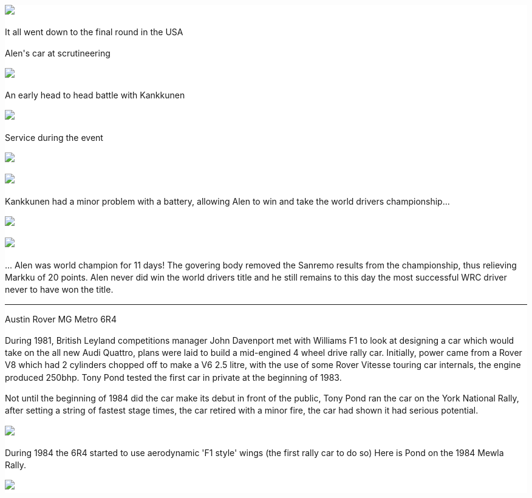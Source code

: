 ![](../img/the-group-b-supercars/1986RACRallyS4MikaelEricsson.webp)

It all went down to the final round in the USA

Alen's car at scrutineering

![](../img/the-group-b-supercars/Olympus1986MarkkuAlen.webp)

An early head to head battle with Kankkunen

![](../img/the-group-b-supercars/Olympus1986MarkkuAlen3.webp)

Service during the event

![](../img/the-group-b-supercars/Olympus1986MarkkuAlen1.webp)

![](../img/the-group-b-supercars/Olympus1986MarkkuAlen2.webp)

Kankkunen had a minor problem with a battery, allowing Alen to win and take the
world drivers championship...

![](../img/the-group-b-supercars/Olympus1986MarkkuAlen4.webp)

![](../img/the-group-b-supercars/AlenOlympus86.webp)

... Alen was world champion for 11 days! The govering body removed the Sanremo
results from the championship, thus relieving Markku of 20 points. Alen never
did win the world drivers title and he still remains to this day the most
successful WRC driver never to have won the title.

---

Austin Rover MG Metro 6R4

During 1981, British Leyland competitions manager John Davenport met with
Williams F1 to look at designing a car which would take on the all new Audi
Quattro, plans were laid to build a mid-engined 4 wheel drive rally car.
Initially, power came from a Rover V8 which had 2 cylinders chopped off to make
a V6 2.5 litre, with the use of some Rover Vitesse touring car internals, the
engine produced 250bhp. Tony Pond tested the first car in private at the
beginning of 1983.

Not until the beginning of 1984 did the car make its debut in front of the
public, Tony Pond ran the car on the York National Rally, after setting a string
of fastest stage times, the car retired with a minor fire, the car had shown it
had serious potential.

![](../img/the-group-b-supercars/Pond84YorkNational.webp)

During 1984 the 6R4 started to use aerodynamic 'F1 style' wings (the first rally
car to do so) Here is Pond on the 1984 Mewla Rally.

![](../img/the-group-b-supercars/TonyPondMewla1984.webp)
